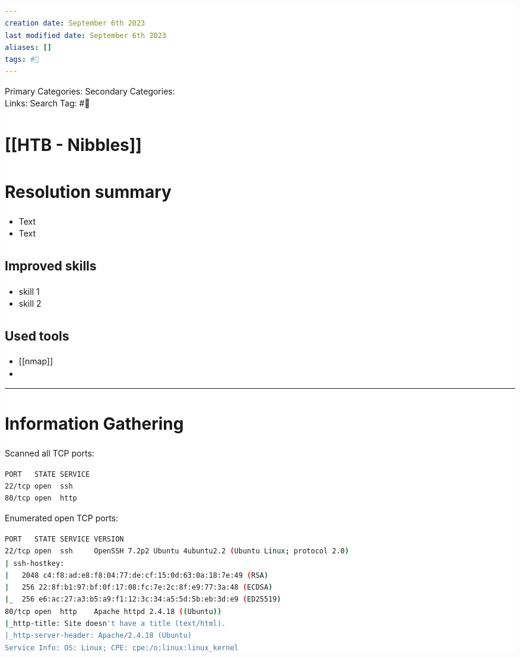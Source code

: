 ```yaml
---
creation date: September 6th 2023
last modified date: September 6th 2023
aliases: []
tags: #🎌
---
```


Primary Categories: 
Secondary Categories:  
Links: 
Search Tag: #🎌  

# [[HTB - Nibbles]]  


# Resolution summary
- Text
- Text

## Improved skills
- skill 1
- skill 2

## Used tools
- [[nmap]]
- 

---

# Information Gathering
Scanned all TCP ports:
```bash
PORT   STATE SERVICE
22/tcp open  ssh
80/tcp open  http
```

Enumerated open TCP ports:
```bash
PORT   STATE SERVICE VERSION
22/tcp open  ssh     OpenSSH 7.2p2 Ubuntu 4ubuntu2.2 (Ubuntu Linux; protocol 2.0)
| ssh-hostkey: 
|   2048 c4:f8:ad:e8:f8:04:77:de:cf:15:0d:63:0a:18:7e:49 (RSA)
|   256 22:8f:b1:97:bf:0f:17:08:fc:7e:2c:8f:e9:77:3a:48 (ECDSA)
|_  256 e6:ac:27:a3:b5:a9:f1:12:3c:34:a5:5d:5b:eb:3d:e9 (ED25519)
80/tcp open  http    Apache httpd 2.4.18 ((Ubuntu))
|_http-title: Site doesn't have a title (text/html).
|_http-server-header: Apache/2.4.18 (Ubuntu)
Service Info: OS: Linux; CPE: cpe:/o:linux:linux_kernel
```
